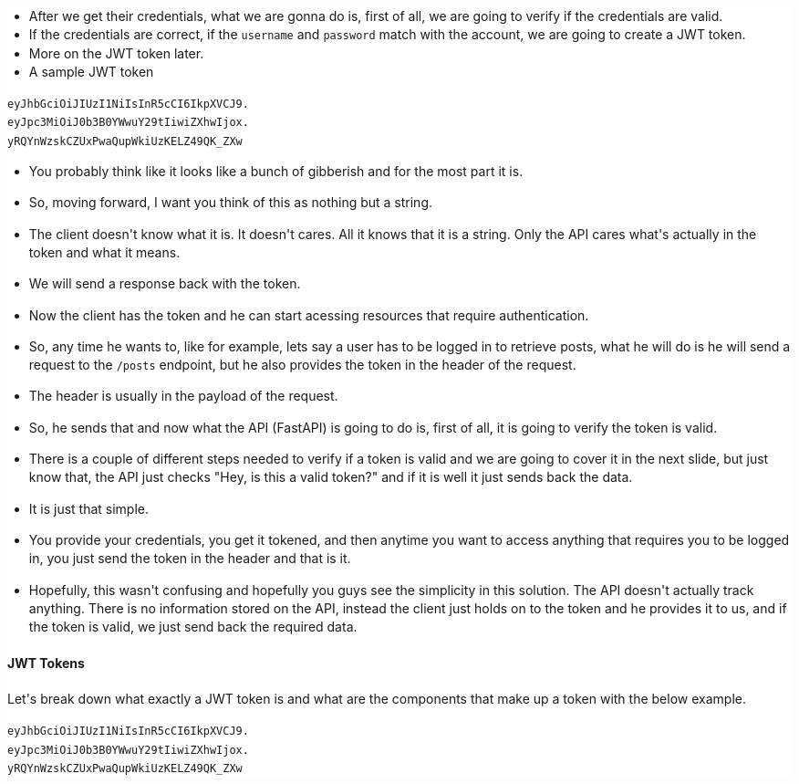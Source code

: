 -   After we get their credentials, what we are gonna do is, first of all,
    we are going to verify if the credentials are valid.
-   If the credentials are correct, if the `username` and `password` match
    with the account, we are going to create a JWT token.
-   More on the JWT token later.
-   A sample JWT token

```
eyJhbGciOiJIUzI1NiIsInR5cCI6IkpXVCJ9.
eyJpc3MiOiJ0b3B0YWwuY29tIiwiZXhwIjox.
yRQYnWzskCZUxPwaQupWkiUzKELZ49QK_ZXw
```

-   You probably think like it looks like a bunch of gibberish and for the most
    part it is.
-   So, moving forward, I want you think of this as nothing but a string.
-   The client doesn't know what it is. It doesn't cares. All it knows that
    it is a string. Only the API cares what's actually in the token and what
    it means.

-   We will send a response back with the token.
-   Now the client has the token and he can start acessing resources that
    require authentication.
-   So, any time he wants to, like for example, lets say a user has to be
    logged in to retrieve posts, what he will do is he will send a request to
    the `/posts` endpoint, but he also provides the token in the header of the
    request.
-   The header is usually in the payload of the request.

-   So, he sends that and now what the API (FastAPI) is going to do is, first
    of all, it is going to verify the token is valid.
-   There is a couple of different steps needed to verify if a token is valid
    and we are going to cover it in the next slide, but just know that, the API
    just checks "Hey, is this a valid token?" and if it is well it just sends
    back the data.
-   It is just that simple.
-   You provide your credentials, you get it tokened, and then anytime you
    want to access anything that requires you to be logged in, you just send
    the token in the header and that is it.
-   Hopefully, this wasn't confusing and hopefully you guys see the simplicity
    in this solution. The API doesn't actually track anything. There is no
    information stored on the API, instead the client just holds on to the
    token and he provides it to us, and if the token is valid, we just send
    back the required data.

#### JWT Tokens

Let's break down what exactly a JWT token is and what are the components that
make up a token with the below example.

```
eyJhbGciOiJIUzI1NiIsInR5cCI6IkpXVCJ9.
eyJpc3MiOiJ0b3B0YWwuY29tIiwiZXhwIjox.
yRQYnWzskCZUxPwaQupWkiUzKELZ49QK_ZXw
```

